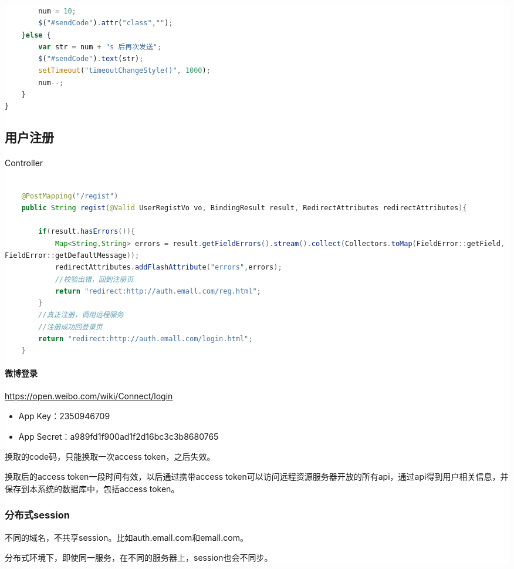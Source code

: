 ```js
        num = 10;
        $("#sendCode").attr("class","");
    }else {
        var str = num + "s 后再次发送";
        $("#sendCode").text(str);
        setTimeout("timeoutChangeStyle()", 1000);
        num--;
    }
}
```



## 用户注册

Controller

```java

    @PostMapping("/regist")
    public String regist(@Valid UserRegistVo vo, BindingResult result, RedirectAttributes redirectAttributes){

        if(result.hasErrors()){
            Map<String,String> errors = result.getFieldErrors().stream().collect(Collectors.toMap(FieldError::getField, FieldError::getDefaultMessage));
            redirectAttributes.addFlashAttribute("errors",errors);
            //校验出错，回到注册页
            return "redirect:http://auth.emall.com/reg.html";
        }
        //真正注册，调用远程服务
        //注册成功回登录页
        return "redirect:http://auth.emall.com/login.html";
    }
```

#### 微博登录

https://open.weibo.com/wiki/Connect/login

- App Key：2350946709

- App Secret：a989fd1f900ad1f2d16bc3c3b8680765

换取的code码，只能换取一次access token，之后失效。

换取后的access token一段时间有效，以后通过携带access token可以访问远程资源服务器开放的所有api，通过api得到用户相关信息，并保存到本系统的数据库中，包括access token。

### 分布式session

不同的域名，不共享session。比如auth.emall.com和emall.com。

分布式环境下，即使同一服务，在不同的服务器上，session也会不同步。
